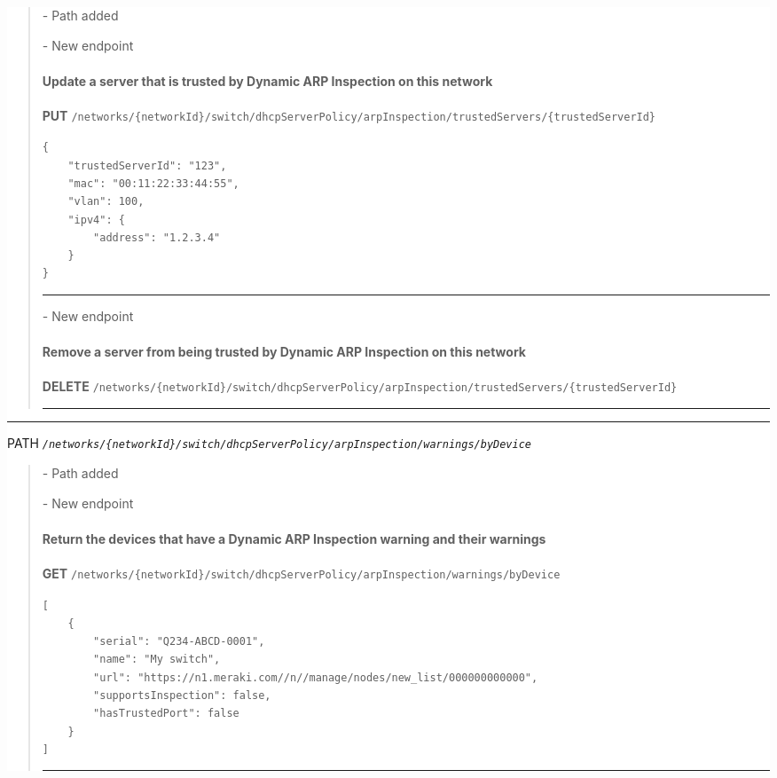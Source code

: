 > \- Path added  
>   
> \- New endpoint
> 
> #### Update a server that is trusted by Dynamic ARP Inspection on this network
> 
> **PUT** `/networks/{networkId}/switch/dhcpServerPolicy/arpInspection/trustedServers/{trustedServerId}`  
> 
>     {
>         "trustedServerId": "123",
>         "mac": "00:11:22:33:44:55",
>         "vlan": 100,
>         "ipv4": {
>             "address": "1.2.3.4"
>         }
>     }
> 
> * * *
> 
>   
> \- New endpoint
> 
> #### Remove a server from being trusted by Dynamic ARP Inspection on this network
> 
> **DELETE** `/networks/{networkId}/switch/dhcpServerPolicy/arpInspection/trustedServers/{trustedServerId}`  
> 
> * * *

* * *

PATH _`/networks/{networkId}/switch/dhcpServerPolicy/arpInspection/warnings/byDevice`_

> \- Path added  
>   
> \- New endpoint
> 
> #### Return the devices that have a Dynamic ARP Inspection warning and their warnings
> 
> **GET** `/networks/{networkId}/switch/dhcpServerPolicy/arpInspection/warnings/byDevice`  
> 
>     [
>         {
>             "serial": "Q234-ABCD-0001",
>             "name": "My switch",
>             "url": "https://n1.meraki.com//n//manage/nodes/new_list/000000000000",
>             "supportsInspection": false,
>             "hasTrustedPort": false
>         }
>     ]
> 
> * * *
